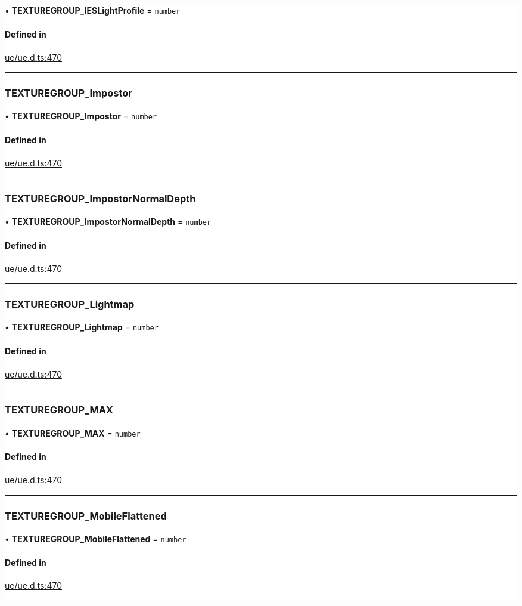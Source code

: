 • **TEXTUREGROUP\_IESLightProfile** = `number`

#### Defined in

[ue/ue.d.ts:470](https://github.com/YugMetaverse/yug_typings/blob/b7d9b19/ue/ue.d.ts#L470)

___

### TEXTUREGROUP\_Impostor

• **TEXTUREGROUP\_Impostor** = `number`

#### Defined in

[ue/ue.d.ts:470](https://github.com/YugMetaverse/yug_typings/blob/b7d9b19/ue/ue.d.ts#L470)

___

### TEXTUREGROUP\_ImpostorNormalDepth

• **TEXTUREGROUP\_ImpostorNormalDepth** = `number`

#### Defined in

[ue/ue.d.ts:470](https://github.com/YugMetaverse/yug_typings/blob/b7d9b19/ue/ue.d.ts#L470)

___

### TEXTUREGROUP\_Lightmap

• **TEXTUREGROUP\_Lightmap** = `number`

#### Defined in

[ue/ue.d.ts:470](https://github.com/YugMetaverse/yug_typings/blob/b7d9b19/ue/ue.d.ts#L470)

___

### TEXTUREGROUP\_MAX

• **TEXTUREGROUP\_MAX** = `number`

#### Defined in

[ue/ue.d.ts:470](https://github.com/YugMetaverse/yug_typings/blob/b7d9b19/ue/ue.d.ts#L470)

___

### TEXTUREGROUP\_MobileFlattened

• **TEXTUREGROUP\_MobileFlattened** = `number`

#### Defined in

[ue/ue.d.ts:470](https://github.com/YugMetaverse/yug_typings/blob/b7d9b19/ue/ue.d.ts#L470)

___
